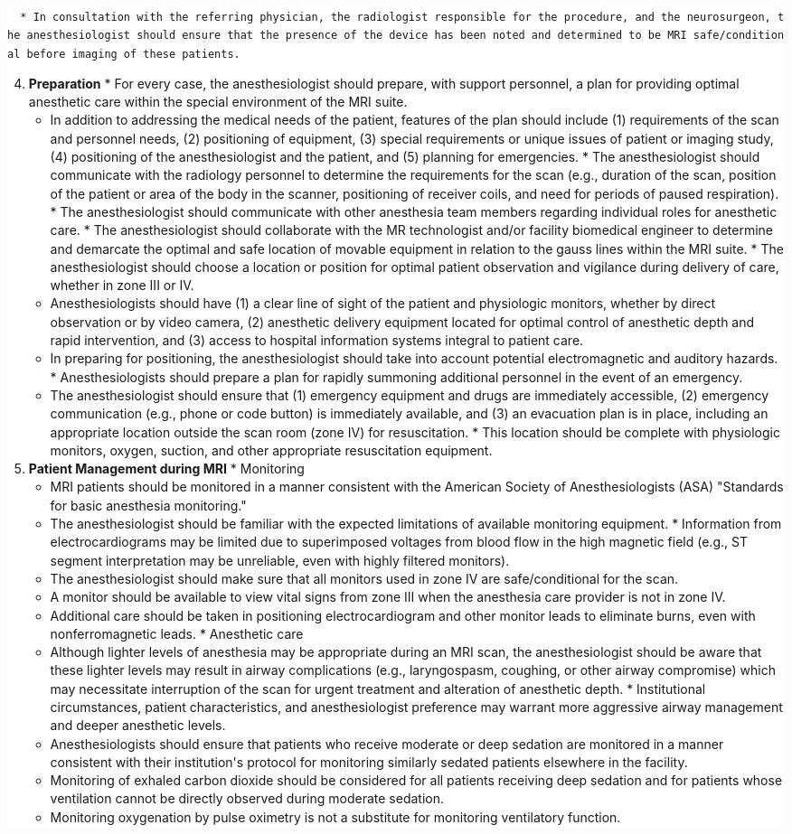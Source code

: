       * In consultation with the referring physician, the radiologist responsible for the procedure, and the neurosurgeon, the anesthesiologist should ensure that the presence of the device has been noted and determined to be MRI safe/conditional before imaging of these patients. 
  4. **Preparation**
    * For every case, the anesthesiologist should prepare, with support personnel, a plan for providing optimal anesthetic care within the special environment of the MRI suite. 
      * In addition to addressing the medical needs of the patient, features of the plan should include (1) requirements of the scan and personnel needs, (2) positioning of equipment, (3) special requirements or unique issues of patient or imaging study, (4) positioning of the anesthesiologist and the patient, and (5) planning for emergencies. 
    * The anesthesiologist should communicate with the radiology personnel to determine the requirements for the scan (e.g., duration of the scan, position of the patient or area of the body in the scanner, positioning of receiver coils, and need for periods of paused respiration). 
    * The anesthesiologist should communicate with other anesthesia team members regarding individual roles for anesthetic care. 
    * The anesthesiologist should collaborate with the MR technologist and/or facility biomedical engineer to determine and demarcate the optimal and safe location of movable equipment in relation to the gauss lines within the MRI suite. 
    * The anesthesiologist should choose a location or position for optimal patient observation and vigilance during delivery of care, whether in zone III or IV. 
      * Anesthesiologists should have (1) a clear line of sight of the patient and physiologic monitors, whether by direct observation or by video camera, (2) anesthetic delivery equipment located for optimal control of anesthetic depth and rapid intervention, and (3) access to hospital information systems integral to patient care. 
      * In preparing for positioning, the anesthesiologist should take into account potential electromagnetic and auditory hazards. 
    * Anesthesiologists should prepare a plan for rapidly summoning additional personnel in the event of an emergency. 
      * The anesthesiologist should ensure that (1) emergency equipment and drugs are immediately accessible, (2) emergency communication (e.g., phone or code button) is immediately available, and (3) an evacuation plan is in place, including an appropriate location outside the scan room (zone IV) for resuscitation. 
    * This location should be complete with physiologic monitors, oxygen, suction, and other appropriate resuscitation equipment. 
  5. **Patient Management during MRI**
    * Monitoring 
      * MRI patients should be monitored in a manner consistent with the American Society of Anesthesiologists (ASA) "Standards for basic anesthesia monitoring." 
      * The anesthesiologist should be familiar with the expected limitations of available monitoring equipment. 
    * Information from electrocardiograms may be limited due to superimposed voltages from blood flow in the high magnetic field (e.g., ST segment interpretation may be unreliable, even with highly filtered monitors). 
      * The anesthesiologist should make sure that all monitors used in zone IV are safe/conditional for the scan. 
      * A monitor should be available to view vital signs from zone III when the anesthesia care provider is not in zone IV. 
      * Additional care should be taken in positioning electrocardiogram and other monitor leads to eliminate burns, even with nonferromagnetic leads. 
    * Anesthetic care 
      * Although lighter levels of anesthesia may be appropriate during an MRI scan, the anesthesiologist should be aware that these lighter levels may result in airway complications (e.g., laryngospasm, coughing, or other airway compromise) which may necessitate interruption of the scan for urgent treatment and alteration of anesthetic depth. 
    * Institutional circumstances, patient characteristics, and anesthesiologist preference may warrant more aggressive airway management and deeper anesthetic levels. 
      * Anesthesiologists should ensure that patients who receive moderate or deep sedation are monitored in a manner consistent with their institution's protocol for monitoring similarly sedated patients elsewhere in the facility. 
      * Monitoring of exhaled carbon dioxide should be considered for all patients receiving deep sedation and for patients whose ventilation cannot be directly observed during moderate sedation. 
      * Monitoring oxygenation by pulse oximetry is not a substitute for monitoring ventilatory function. 